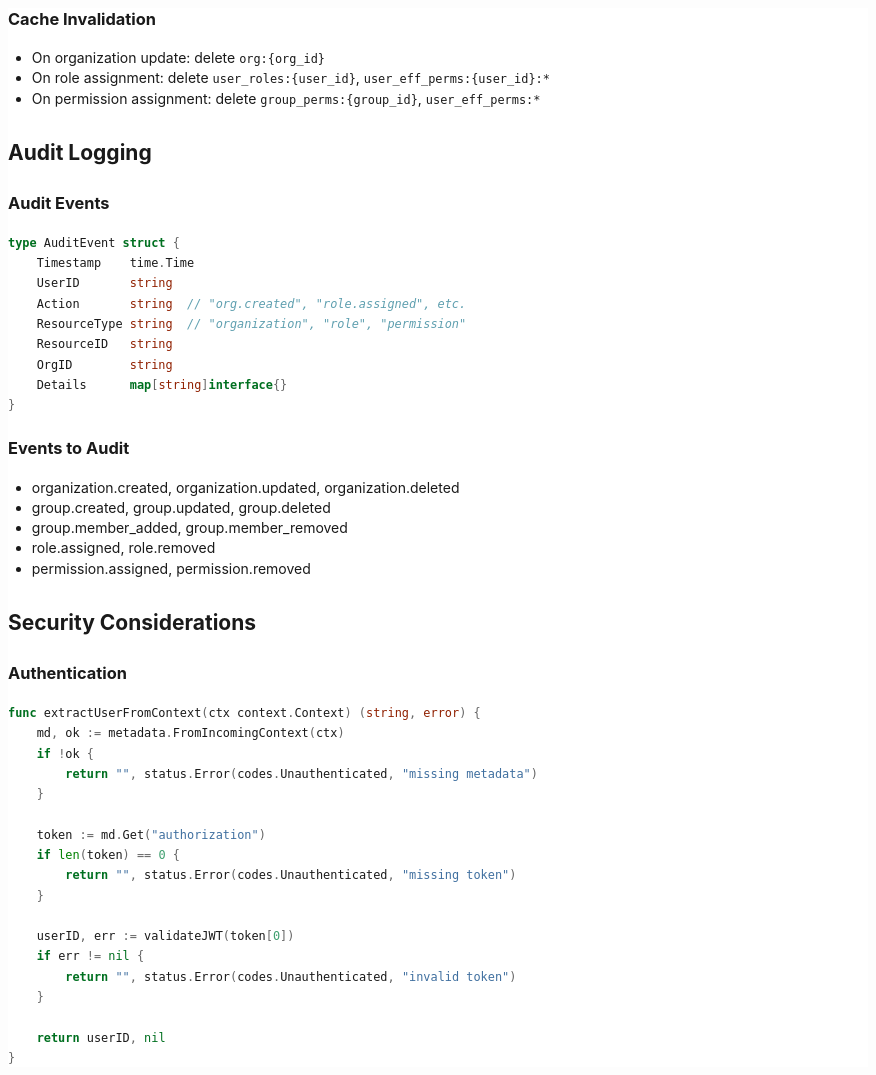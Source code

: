 ### Cache Invalidation
- On organization update: delete `org:{org_id}`
- On role assignment: delete `user_roles:{user_id}`, `user_eff_perms:{user_id}:*`
- On permission assignment: delete `group_perms:{group_id}`, `user_eff_perms:*`

## Audit Logging

### Audit Events
```go
type AuditEvent struct {
    Timestamp    time.Time
    UserID       string
    Action       string  // "org.created", "role.assigned", etc.
    ResourceType string  // "organization", "role", "permission"
    ResourceID   string
    OrgID        string
    Details      map[string]interface{}
}
```

### Events to Audit
- organization.created, organization.updated, organization.deleted
- group.created, group.updated, group.deleted
- group.member_added, group.member_removed
- role.assigned, role.removed
- permission.assigned, permission.removed

## Security Considerations

### Authentication
```go
func extractUserFromContext(ctx context.Context) (string, error) {
    md, ok := metadata.FromIncomingContext(ctx)
    if !ok {
        return "", status.Error(codes.Unauthenticated, "missing metadata")
    }

    token := md.Get("authorization")
    if len(token) == 0 {
        return "", status.Error(codes.Unauthenticated, "missing token")
    }

    userID, err := validateJWT(token[0])
    if err != nil {
        return "", status.Error(codes.Unauthenticated, "invalid token")
    }

    return userID, nil
}
```
